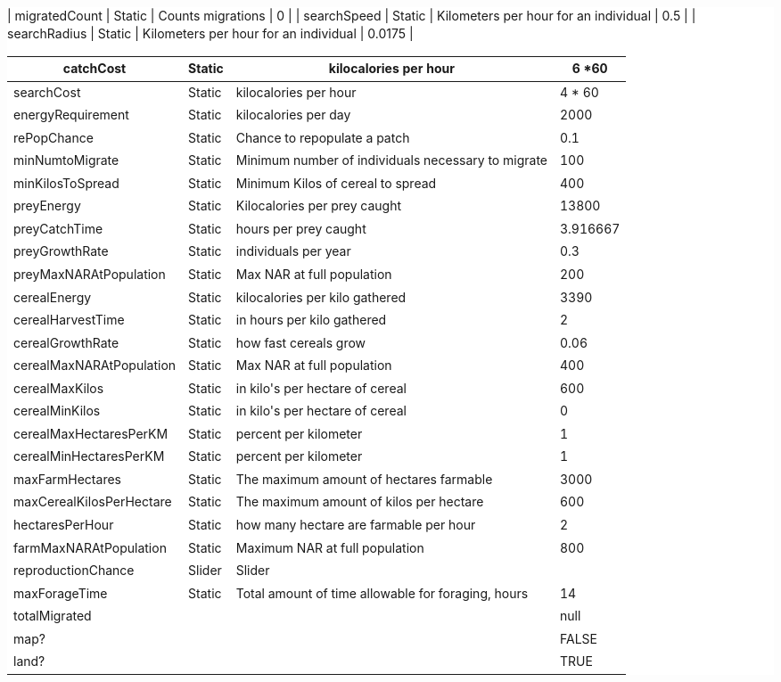 | migratedCount | Static | Counts migrations | 0 |
| searchSpeed | Static | Kilometers per hour for an individual | 0.5 |
| searchRadius | Static | Kilometers per hour for an individual | 0.0175 |

| catchCost | Static | kilocalories per hour | 6 *60 |
| --- | --- | --- | --- |
| searchCost | Static | kilocalories per hour | 4 * 60 |
| energyRequirement | Static | kilocalories per day | 2000 |
| rePopChance | Static | Chance to repopulate a patch | 0.1 |
| minNumtoMigrate | Static | Minimum number of individuals necessary to migrate | 100 |
| minKilosToSpread | Static | Minimum Kilos of cereal to spread | 400 |
| preyEnergy | Static | Kilocalories per prey caught | 13800 |
| preyCatchTime | Static | hours per prey caught | 3.916667 |
| preyGrowthRate | Static | individuals per year | 0.3 |
| preyMaxNARAtPopulation | Static | Max NAR at full population | 200 |
| cerealEnergy | Static | kilocalories per kilo gathered | 3390 |
| cerealHarvestTime | Static | in hours per kilo gathered | 2 |
| cerealGrowthRate | Static | how fast cereals grow | 0.06 |
| cerealMaxNARAtPopulation | Static | Max NAR at full population | 400 |
| cerealMaxKilos | Static | in kilo's per hectare of cereal | 600 |
| cerealMinKilos | Static | in kilo's per hectare of cereal | 0 |
| cerealMaxHectaresPerKM | Static | percent per kilometer | 1 |
| cerealMinHectaresPerKM | Static | percent per kilometer | 1 |
| maxFarmHectares | Static | The maximum amount of hectares farmable | 3000 |
| maxCerealKilosPerHectare | Static | The maximum amount of kilos per hectare | 600 |
| hectaresPerHour | Static | how many hectare are farmable per hour | 2 |
| farmMaxNARAtPopulation | Static | Maximum NAR at full population | 800 |
| reproductionChance | Slider | Slider |  |
| maxForageTime | Static | Total amount of time allowable for foraging, hours | 14 |
| totalMigrated |  |  | null |
| map? |  |  | FALSE |
| land? |  |  | TRUE |
